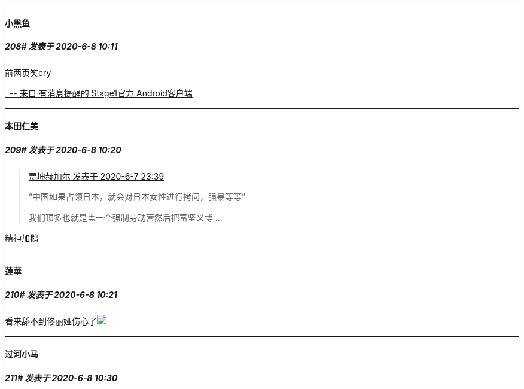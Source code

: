 





-----

####  小黑鱼  
##### 208#       发表于 2020-6-8 10:11




前两页笑cry

[  -- 来自 有消息提醒的 Stage1官方 Android客户端](https://www.coolapk.com/apk/140634)







-----

####  本田仁美  
##### 209#       发表于 2020-6-8 10:20



<blockquote><a href="httphttps://bbs.saraba1st.com/2b/forum.php?mod=redirect&amp;goto=findpost&amp;pid=47715120&amp;ptid=1940243" target="_blank">贾坤赫加尔 发表于 2020-6-7 23:39</a>

“中国如果占领日本，就会对日本女性进行拷问，强暴等等”

我们顶多也就是盖一个强制劳动营然后把富坚义博 ...</blockquote>
精神加鹅







-----

####  蓮華  
##### 210#       发表于 2020-6-8 10:21




看来舔不到佟丽娅伤心了<img src="https://static.saraba1st.com/image/smiley/face2017/067.png" referrerpolicy="no-referrer">







-----

####  过河小马  
##### 211#       发表于 2020-6-8 10:30


